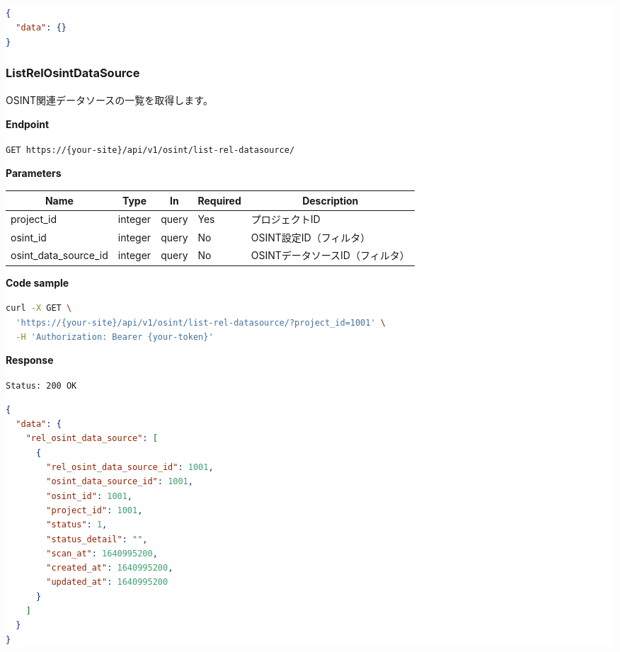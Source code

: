 ```json
{
  "data": {}
}
```

### ListRelOsintDataSource

OSINT関連データソースの一覧を取得します。

**Endpoint**

```
GET https://{your-site}/api/v1/osint/list-rel-datasource/
```

**Parameters**

| Name | Type | In | Required | Description |
|------|------|----|---------|-----------| 
| project_id | integer | query | Yes | プロジェクトID |
| osint_id | integer | query | No | OSINT設定ID（フィルタ） |
| osint_data_source_id | integer | query | No | OSINTデータソースID（フィルタ） |

**Code sample**

```bash
curl -X GET \
  'https://{your-site}/api/v1/osint/list-rel-datasource/?project_id=1001' \
  -H 'Authorization: Bearer {your-token}'
```

**Response**

```
Status: 200 OK
```

```json
{
  "data": {
    "rel_osint_data_source": [
      {
        "rel_osint_data_source_id": 1001,
        "osint_data_source_id": 1001,
        "osint_id": 1001,
        "project_id": 1001,
        "status": 1,
        "status_detail": "",
        "scan_at": 1640995200,
        "created_at": 1640995200,
        "updated_at": 1640995200
      }
    ]
  }
}
```
